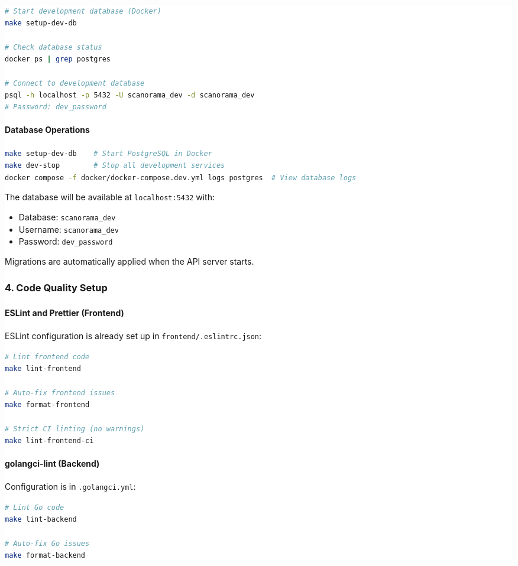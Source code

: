 ```bash
# Start development database (Docker)
make setup-dev-db

# Check database status
docker ps | grep postgres

# Connect to development database
psql -h localhost -p 5432 -U scanorama_dev -d scanorama_dev
# Password: dev_password
```

#### Database Operations

```bash
make setup-dev-db    # Start PostgreSQL in Docker
make dev-stop        # Stop all development services
docker compose -f docker/docker-compose.dev.yml logs postgres  # View database logs
```

The database will be available at `localhost:5432` with:
- Database: `scanorama_dev`
- Username: `scanorama_dev` 
- Password: `dev_password`

Migrations are automatically applied when the API server starts.

### 4. Code Quality Setup

#### ESLint and Prettier (Frontend)

ESLint configuration is already set up in `frontend/.eslintrc.json`:

```bash
# Lint frontend code
make lint-frontend

# Auto-fix frontend issues
make format-frontend

# Strict CI linting (no warnings)
make lint-frontend-ci
```

#### golangci-lint (Backend)

Configuration is in `.golangci.yml`:

```bash
# Lint Go code
make lint-backend

# Auto-fix Go issues
make format-backend
```
